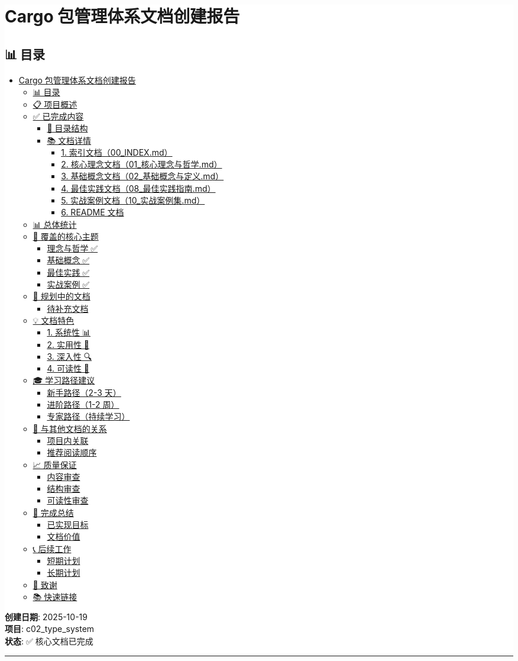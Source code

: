 ﻿# Cargo 包管理体系文档创建报告

## 📊 目录

- [Cargo 包管理体系文档创建报告](#cargo-包管理体系文档创建报告)
  - [📊 目录](#-目录)
  - [📋 项目概述](#-项目概述)
  - [✅ 已完成内容](#-已完成内容)
    - [📁 目录结构](#-目录结构)
    - [📚 文档详情](#-文档详情)
      - [1. 索引文档（00\_INDEX.md）](#1-索引文档00_indexmd)
      - [2. 核心理念文档（01\_核心理念与哲学.md）](#2-核心理念文档01_核心理念与哲学md)
      - [3. 基础概念文档（02\_基础概念与定义.md）](#3-基础概念文档02_基础概念与定义md)
      - [4. 最佳实践文档（08\_最佳实践指南.md）](#4-最佳实践文档08_最佳实践指南md)
      - [5. 实战案例文档（10\_实战案例集.md）](#5-实战案例文档10_实战案例集md)
      - [6. README 文档](#6-readme-文档)
  - [📊 总体统计](#-总体统计)
  - [🎯 覆盖的核心主题](#-覆盖的核心主题)
    - [理念与哲学 ✅](#理念与哲学-)
    - [基础概念 ✅](#基础概念-)
    - [最佳实践 ✅](#最佳实践-)
    - [实战案例 ✅](#实战案例-)
  - [🚧 规划中的文档](#-规划中的文档)
    - [待补充文档](#待补充文档)
  - [💡 文档特色](#-文档特色)
    - [1. 系统性 📊](#1-系统性-)
    - [2. 实用性 💼](#2-实用性-)
    - [3. 深入性 🔍](#3-深入性-)
    - [4. 可读性 📖](#4-可读性-)
  - [🎓 学习路径建议](#-学习路径建议)
    - [新手路径（2-3 天）](#新手路径2-3-天)
    - [进阶路径（1-2 周）](#进阶路径1-2-周)
    - [专家路径（持续学习）](#专家路径持续学习)
  - [🔗 与其他文档的关系](#-与其他文档的关系)
    - [项目内关联](#项目内关联)
    - [推荐阅读顺序](#推荐阅读顺序)
  - [📈 质量保证](#-质量保证)
    - [内容审查](#内容审查)
    - [结构审查](#结构审查)
    - [可读性审查](#可读性审查)
  - [🎉 完成总结](#-完成总结)
    - [已实现目标](#已实现目标)
    - [文档价值](#文档价值)
  - [📞 后续工作](#-后续工作)
    - [短期计划](#短期计划)
    - [长期计划](#长期计划)
  - [🙏 致谢](#-致谢)
  - [📚 快速链接](#-快速链接)

**创建日期**: 2025-10-19  
**项目**: c02_type_system  
**状态**: ✅ 核心文档已完成

---